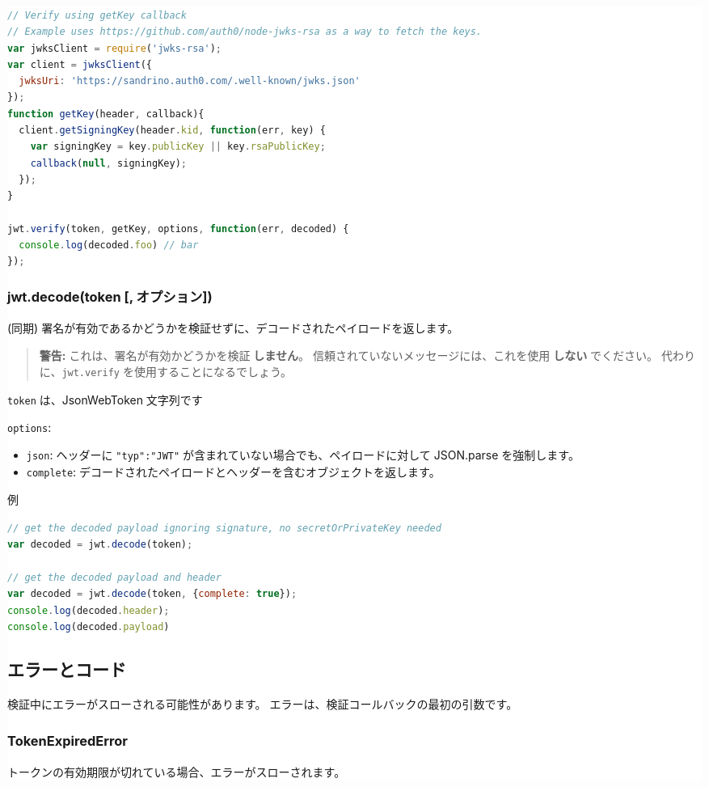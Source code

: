 ```js
// Verify using getKey callback
// Example uses https://github.com/auth0/node-jwks-rsa as a way to fetch the keys.
var jwksClient = require('jwks-rsa');
var client = jwksClient({
  jwksUri: 'https://sandrino.auth0.com/.well-known/jwks.json'
});
function getKey(header, callback){
  client.getSigningKey(header.kid, function(err, key) {
    var signingKey = key.publicKey || key.rsaPublicKey;
    callback(null, signingKey);
  });
}

jwt.verify(token, getKey, options, function(err, decoded) {
  console.log(decoded.foo) // bar
});

```

### <a name="jwtdecodetoken--options"></a>jwt.decode(token [, オプション])

(同期) 署名が有効であるかどうかを検証せずに、デコードされたペイロードを返します。

> __警告:__ これは、署名が有効かどうかを検証 __しません__。 信頼されていないメッセージには、これを使用 __しない__ でください。 代わりに、`jwt.verify` を使用することになるでしょう。

`token` は、JsonWebToken 文字列です

`options`:

* `json`: ヘッダーに `"typ":"JWT"` が含まれていない場合でも、ペイロードに対して JSON.parse を強制します。
* `complete`: デコードされたペイロードとヘッダーを含むオブジェクトを返します。

例

```js
// get the decoded payload ignoring signature, no secretOrPrivateKey needed
var decoded = jwt.decode(token);

// get the decoded payload and header
var decoded = jwt.decode(token, {complete: true});
console.log(decoded.header);
console.log(decoded.payload)
```

## <a name="errors--codes"></a>エラーとコード
検証中にエラーがスローされる可能性があります。
エラーは、検証コールバックの最初の引数です。

### <a name="tokenexpirederror"></a>TokenExpiredError

トークンの有効期限が切れている場合、エラーがスローされます。
